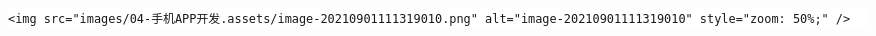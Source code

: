     <img src="images/04-手机APP开发.assets/image-20210901111319010.png" alt="image-20210901111319010" style="zoom: 50%;" />